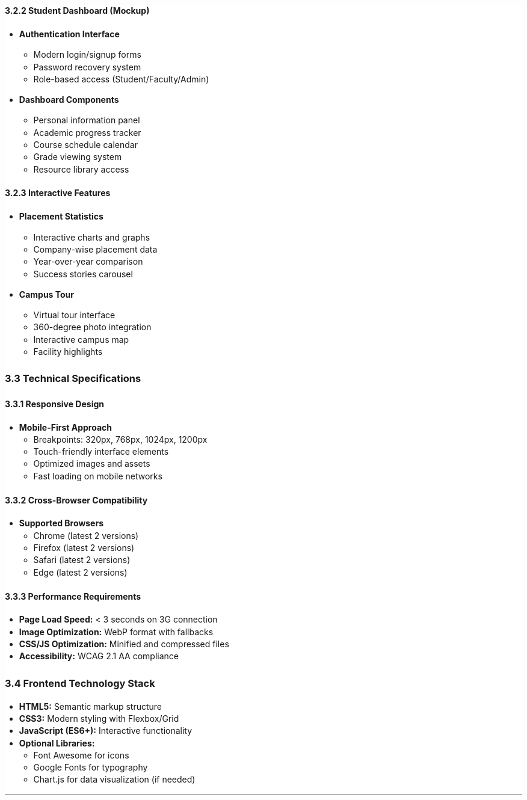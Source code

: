 #### 3.2.2 Student Dashboard (Mockup)
- **Authentication Interface**
  - Modern login/signup forms
  - Password recovery system
  - Role-based access (Student/Faculty/Admin)

- **Dashboard Components**
  - Personal information panel
  - Academic progress tracker
  - Course schedule calendar
  - Grade viewing system
  - Resource library access

#### 3.2.3 Interactive Features
- **Placement Statistics**
  - Interactive charts and graphs
  - Company-wise placement data
  - Year-over-year comparison
  - Success stories carousel

- **Campus Tour**
  - Virtual tour interface
  - 360-degree photo integration
  - Interactive campus map
  - Facility highlights

### 3.3 Technical Specifications

#### 3.3.1 Responsive Design
- **Mobile-First Approach**
  - Breakpoints: 320px, 768px, 1024px, 1200px
  - Touch-friendly interface elements
  - Optimized images and assets
  - Fast loading on mobile networks

#### 3.3.2 Cross-Browser Compatibility
- **Supported Browsers**
  - Chrome (latest 2 versions)
  - Firefox (latest 2 versions)
  - Safari (latest 2 versions)
  - Edge (latest 2 versions)

#### 3.3.3 Performance Requirements
- **Page Load Speed:** < 3 seconds on 3G connection
- **Image Optimization:** WebP format with fallbacks
- **CSS/JS Optimization:** Minified and compressed files
- **Accessibility:** WCAG 2.1 AA compliance

### 3.4 Frontend Technology Stack
- **HTML5:** Semantic markup structure
- **CSS3:** Modern styling with Flexbox/Grid
- **JavaScript (ES6+):** Interactive functionality
- **Optional Libraries:**
  - Font Awesome for icons
  - Google Fonts for typography
  - Chart.js for data visualization (if needed)

---